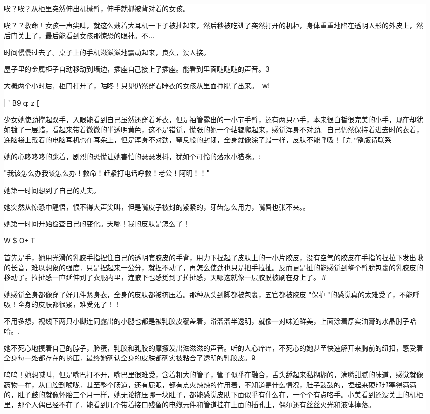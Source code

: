 

唉？唉？从柜里突然伸出机械臂，伸手就抓被背对着的女孩。



唉？？救命！女孩一声尖叫，就这么戴着大耳机一下子被扯起来，然后秒被吃进了突然打开的机柜，身体重重地陷在透明人形的外皮上，然后门关上了，最后能看到女孩那惊恐的眼神。不...



时间慢慢过去了。桌子上的手机滋滋滋地震动起来，良久，没人接。



屋子里的金属柜子自动移动到墙边，插座自己接上了插座。能看到里面哒哒哒的声音。3



大概两个小时后，柜门打开了，咕咚！只见仍然穿着睡衣的女孩从里面挣脱了出来。  w!

 | ' B9 q: z [



少女她使劲撑起双手，入眼能看到自己虽然还穿着睡衣，但是袖管露出的一小节手臂，还有两只小手，本来很白皙很完美的小手，现在却犹如镀了一层蜡，看起来带着微微的半透明黄色，这不是错觉，慌张的她一个轱辘爬起来，感觉浑身不对劲。自己仍然保持着进去时的衣着，连脑袋上戴着的电脑耳机也在耳朵上，但是浑身不对劲，窒息般的封闭，全身就像涂了蜡一样，皮肤不能呼吸！ [完 ^整版请联系



她的心咚咚咚的跳着，剧烈的恐慌让她害怕的瑟瑟发抖，犹如个可怜的落水小猫咪。:



"我该怎么办我该怎么办！救命！赶紧打电话呼救！老公！阿明！！"



她第一时间想到了自己的丈夫。



她突然从惊恐中醒悟，恨不得大声尖叫，但是嘴皮子被封的紧紧的，牙齿怎么用力，嘴唇也张不来。。



她第一时间开始检查自己的变化。天哪！我的皮肤是怎么了！

W $ O+ T



首先是手，她用光滑的乳胶手指捏住自己的透明套胶皮的手背，用力下捏起了皮肤上的一小片胶皮，没有空气的胶皮在手指的捏拉下发出啾的长音，难以想象的强度，只是捏起来一公分，就捏不动了，再怎么使劲也只是把手拉扯。反而更是扯的能感觉到整个臂膀包裹的乳胶皮的移动了。拉扯感一直延伸到了衣服内里，连腋下也感觉到了拉扯感，天哪这就像一层胶膜被刷在身上了。 #



她感觉全身都像穿了好几件紧身衣，全身的皮肤都被挤压着。那种从头到脚都被包裹，五官都被胶皮 "保护 "的感觉真的太难受了，不能呼吸！全身的皮肤都很紧，难受死了！！



不用多想，视线下两只小脚连同露出的小腿也都是被乳胶皮覆盖着，滑溜溜半透明，就像一对味道鲜美，上面涂着厚实油膏的水晶肘子哈哈。.



她不死心地摸着自己的脖子，脸蛋，乳胶和乳胶的摩擦发出滋滋滋的声音。听的人心痒痒，不死心的她甚至快速解开来胸前的纽扣，感受着全身每一处都存在的挤压，最终她确认全身的皮肤都确实被粘合了透明的乳胶皮。9



呜呜！她想喊叫，但是嘴巴打不开，嘴巴里很难受，含着粗大的管子，管子似乎在融合，舌头舔起来黏糊糊的，满嘴甜腻的味道，感觉就像药物一样，从口腔到喉咙，甚至整个肠道，还有屁眼，都有点火辣辣的作用着，不知道是什么情况，肚子鼓鼓的，捏起来硬邦邦塞得满满的，肚子鼓的就像怀胎三个月一样，她无论挤压哪一块肚子，都能感觉皮肤下面似乎有什么在，一个个有点咯手。小美看到还没关上的机柜里，那个人偶已经不在了，能看到几个带着接口残留的电缆元件和管道挂在上面的插孔上，偶尔还有丝丝火光和液体掉落。

